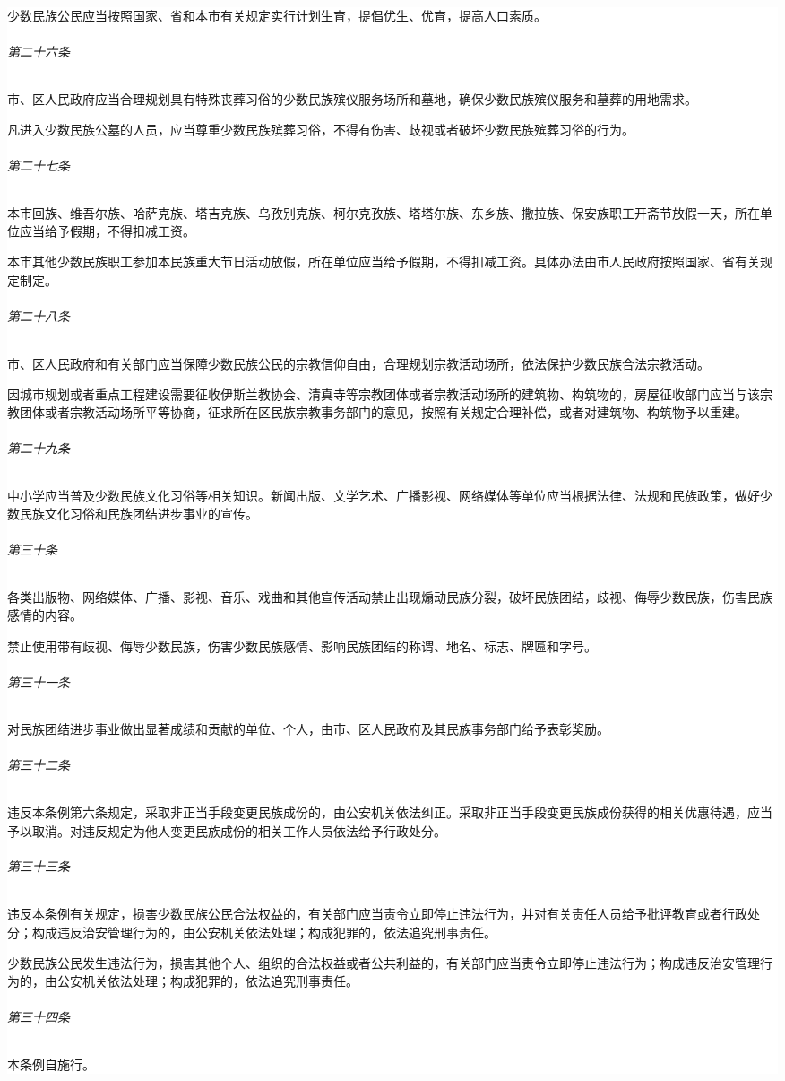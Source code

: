 少数民族公民应当按照国家、省和本市有关规定实行计划生育，提倡优生、优育，提高人口素质。

###### 第二十六条

市、区人民政府应当合理规划具有特殊丧葬习俗的少数民族殡仪服务场所和墓地，确保少数民族殡仪服务和墓葬的用地需求。

凡进入少数民族公墓的人员，应当尊重少数民族殡葬习俗，不得有伤害、歧视或者破坏少数民族殡葬习俗的行为。

###### 第二十七条

本市回族、维吾尔族、哈萨克族、塔吉克族、乌孜别克族、柯尔克孜族、塔塔尔族、东乡族、撒拉族、保安族职工开斋节放假一天，所在单位应当给予假期，不得扣减工资。

本市其他少数民族职工参加本民族重大节日活动放假，所在单位应当给予假期，不得扣减工资。具体办法由市人民政府按照国家、省有关规定制定。

###### 第二十八条

市、区人民政府和有关部门应当保障少数民族公民的宗教信仰自由，合理规划宗教活动场所，依法保护少数民族合法宗教活动。

因城市规划或者重点工程建设需要征收伊斯兰教协会、清真寺等宗教团体或者宗教活动场所的建筑物、构筑物的，房屋征收部门应当与该宗教团体或者宗教活动场所平等协商，征求所在区民族宗教事务部门的意见，按照有关规定合理补偿，或者对建筑物、构筑物予以重建。

###### 第二十九条

中小学应当普及少数民族文化习俗等相关知识。新闻出版、文学艺术、广播影视、网络媒体等单位应当根据法律、法规和民族政策，做好少数民族文化习俗和民族团结进步事业的宣传。

###### 第三十条

各类出版物、网络媒体、广播、影视、音乐、戏曲和其他宣传活动禁止出现煽动民族分裂，破坏民族团结，歧视、侮辱少数民族，伤害民族感情的内容。

禁止使用带有歧视、侮辱少数民族，伤害少数民族感情、影响民族团结的称谓、地名、标志、牌匾和字号。

###### 第三十一条

对民族团结进步事业做出显著成绩和贡献的单位、个人，由市、区人民政府及其民族事务部门给予表彰奖励。

###### 第三十二条

违反本条例第六条规定，采取非正当手段变更民族成份的，由公安机关依法纠正。采取非正当手段变更民族成份获得的相关优惠待遇，应当予以取消。对违反规定为他人变更民族成份的相关工作人员依法给予行政处分。

###### 第三十三条

违反本条例有关规定，损害少数民族公民合法权益的，有关部门应当责令立即停止违法行为，并对有关责任人员给予批评教育或者行政处分；构成违反治安管理行为的，由公安机关依法处理；构成犯罪的，依法追究刑事责任。

少数民族公民发生违法行为，损害其他个人、组织的合法权益或者公共利益的，有关部门应当责令立即停止违法行为；构成违反治安管理行为的，由公安机关依法处理；构成犯罪的，依法追究刑事责任。

###### 第三十四条

本条例自施行。
